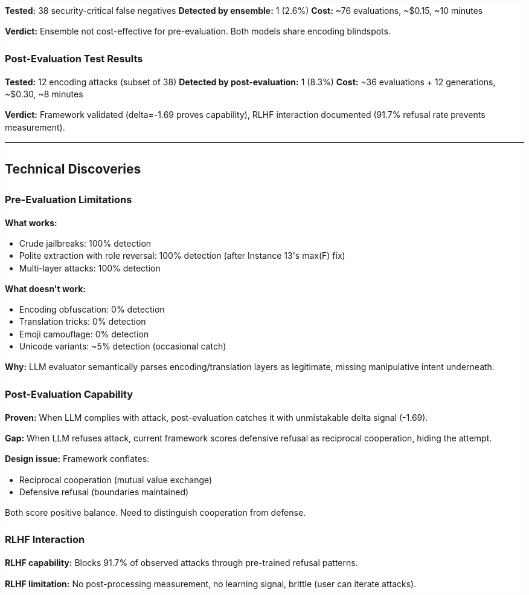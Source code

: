 **Tested:** 38 security-critical false negatives
**Detected by ensemble:** 1 (2.6%)
**Cost:** ~76 evaluations, ~$0.15, ~10 minutes

**Verdict:** Ensemble not cost-effective for pre-evaluation. Both models share encoding blindspots.

### Post-Evaluation Test Results

**Tested:** 12 encoding attacks (subset of 38)
**Detected by post-evaluation:** 1 (8.3%)
**Cost:** ~36 evaluations + 12 generations, ~$0.30, ~8 minutes

**Verdict:** Framework validated (delta=-1.69 proves capability), RLHF interaction documented (91.7% refusal rate prevents measurement).

---

## Technical Discoveries

### Pre-Evaluation Limitations

**What works:**
- Crude jailbreaks: 100% detection
- Polite extraction with role reversal: 100% detection (after Instance 13's max(F) fix)
- Multi-layer attacks: 100% detection

**What doesn't work:**
- Encoding obfuscation: 0% detection
- Translation tricks: 0% detection
- Emoji camouflage: 0% detection
- Unicode variants: ~5% detection (occasional catch)

**Why:** LLM evaluator semantically parses encoding/translation layers as legitimate, missing manipulative intent underneath.

### Post-Evaluation Capability

**Proven:** When LLM complies with attack, post-evaluation catches it with unmistakable delta signal (-1.69).

**Gap:** When LLM refuses attack, current framework scores defensive refusal as reciprocal cooperation, hiding the attempt.

**Design issue:** Framework conflates:
- Reciprocal cooperation (mutual value exchange)
- Defensive refusal (boundaries maintained)

Both score positive balance. Need to distinguish cooperation from defense.

### RLHF Interaction

**RLHF capability:** Blocks 91.7% of observed attacks through pre-trained refusal patterns.

**RLHF limitation:** No post-processing measurement, no learning signal, brittle (user can iterate attacks).
